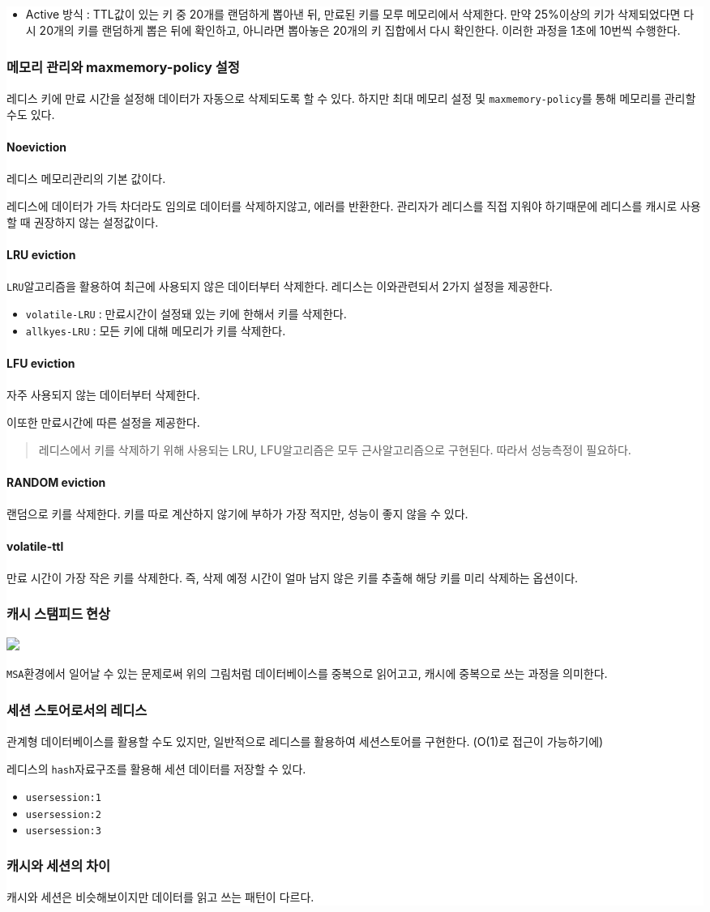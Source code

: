 - Active 방식 : TTL값이 있는 키 중 20개를 랜덤하게 뽑아낸 뒤, 만료된 키를 모루 메모리에서 삭제한다. 만약 25%이상의 키가 삭제되었다면 다시 20개의 키를 랜덤하게 뽑은 뒤에 확인하고, 아니라면 뽑아놓은 20개의 키 집합에서 다시 확인한다. 이러한 과정을 1초에 10번씩 수행한다.

### 메모리 관리와 maxmemory-policy 설정

레디스 키에 만료 시간을 설정해 데이터가 자동으로 삭제되도록 할 수 있다. 하지만 최대 메모리 설정 및 `maxmemory-policy`를 통해 메모리를 관리할 수도 있다.

#### Noeviction

레디스 메모리관리의 기본 값이다.

레디스에 데이터가 가득 차더라도 임의로 데이터를 삭제하지않고, 에러를 반환한다. 관리자가 레디스를 직접 지워야 하기때문에 레디스를 캐시로 사용할 때 권장하지 않는 설정값이다.

#### LRU eviction

`LRU`알고리즘을 활용하여 최근에 사용되지 않은 데이터부터 삭제한다. 레디스는 이와관련되서 2가지 설정을 제공한다.


- `volatile-LRU` : 만료시간이 설정돼 있는 키에 한해서 키를 삭제한다.
- `allkyes-LRU` : 모든 키에 대해 메모리가 키를 삭제한다.

#### LFU eviction

자주 사용되지 않는 데이터부터 삭제한다.

이또한 만료시간에 따른 설정을 제공한다.

> 레디스에서 키를 삭제하기 위해 사용되는 LRU, LFU알고리즘은 모두 근사알고리즘으로 구현된다. 따라서 성능측정이 필요하다.

#### RANDOM eviction

랜덤으로 키를 삭제한다. 키를 따로 계산하지 않기에 부하가 가장 적지만, 성능이 좋지 않을 수 있다.


#### volatile-ttl

만료 시간이 가장 작은 키를 삭제한다. 즉, 삭제 예정 시간이 얼마 남지 않은 키를 추출해 해당 키를 미리 삭제하는 옵션이다.

### 캐시 스탬피드 현상

![](https://velog.velcdn.com/images/cksgodl/post/822bd77e-28b6-4d5c-ab2f-19f8f7116335/image.png)

`MSA`환경에서 일어날 수 있는 문제로써 위의 그림처럼 데이터베이스를 중복으로 읽어고고, 캐시에 중복으로 쓰는 과정을 의미한다.


### 세션 스토어로서의 레디스

관계형 데이터베이스를 활용할 수도 있지만, 일반적으로 레디스를 활용하여 세션스토어를 구현한다. (O(1)로 접근이 가능하기에)

레디스의 `hash`자료구조를 활용해 세션 데이터를 저장할 수 있다.

- `usersession:1`
- `usersession:2`
- `usersession:3`

### 캐시와 세션의 차이

캐시와 세션은 비슷해보이지만 데이터를 읽고 쓰는 패턴이 다르다.
